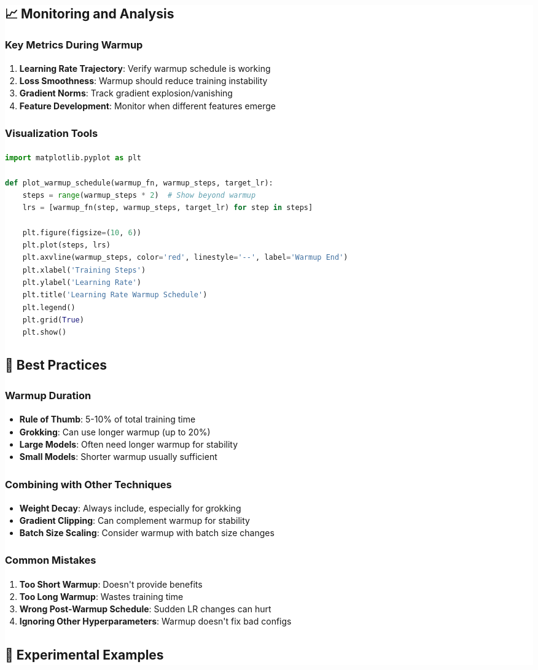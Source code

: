 ## 📈 Monitoring and Analysis

### Key Metrics During Warmup
1. **Learning Rate Trajectory**: Verify warmup schedule is working
2. **Loss Smoothness**: Warmup should reduce training instability
3. **Gradient Norms**: Track gradient explosion/vanishing
4. **Feature Development**: Monitor when different features emerge

### Visualization Tools
```python
import matplotlib.pyplot as plt

def plot_warmup_schedule(warmup_fn, warmup_steps, target_lr):
    steps = range(warmup_steps * 2)  # Show beyond warmup
    lrs = [warmup_fn(step, warmup_steps, target_lr) for step in steps]
    
    plt.figure(figsize=(10, 6))
    plt.plot(steps, lrs)
    plt.axvline(warmup_steps, color='red', linestyle='--', label='Warmup End')
    plt.xlabel('Training Steps')
    plt.ylabel('Learning Rate')
    plt.title('Learning Rate Warmup Schedule')
    plt.legend()
    plt.grid(True)
    plt.show()
```

## 🎯 Best Practices

### Warmup Duration
- **Rule of Thumb**: 5-10% of total training time
- **Grokking**: Can use longer warmup (up to 20%)
- **Large Models**: Often need longer warmup for stability
- **Small Models**: Shorter warmup usually sufficient

### Combining with Other Techniques
- **Weight Decay**: Always include, especially for grokking
- **Gradient Clipping**: Can complement warmup for stability
- **Batch Size Scaling**: Consider warmup with batch size changes

### Common Mistakes
1. **Too Short Warmup**: Doesn't provide benefits
2. **Too Long Warmup**: Wastes training time
3. **Wrong Post-Warmup Schedule**: Sudden LR changes can hurt
4. **Ignoring Other Hyperparameters**: Warmup doesn't fix bad configs

## 🧪 Experimental Examples
